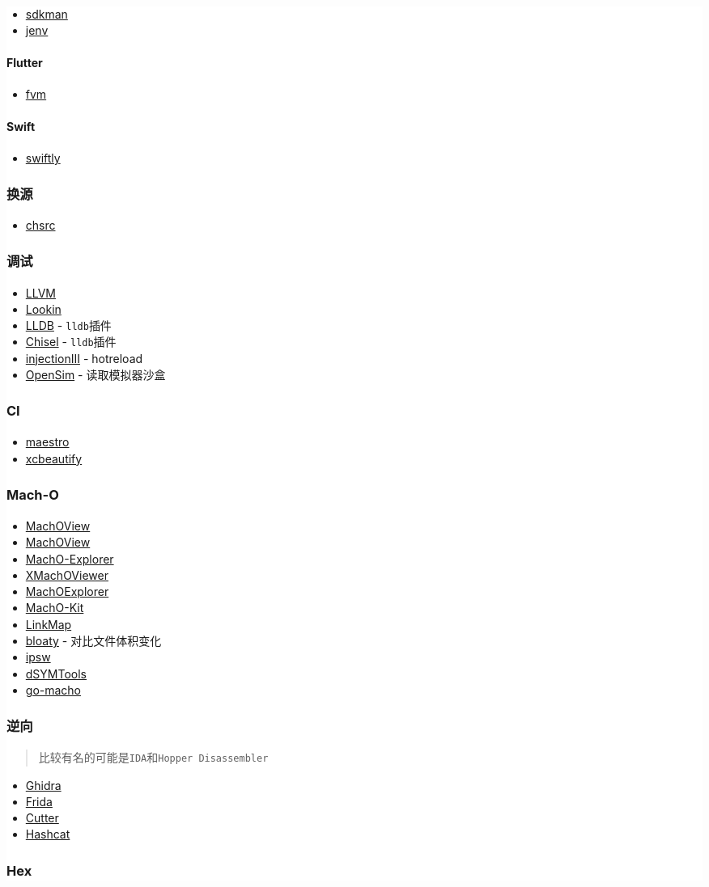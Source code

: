 - [sdkman](https://github.com/sdkman/sdkman-cli)
- [jenv](https://github.com/jenv/jenv)

#### Flutter

- [fvm](https://github.com/fluttertools/fvm)

#### Swift

- [swiftly](https://github.com/swift-server/swiftly)

### 换源

- [chsrc](https://github.com/RubyMetric/chsrc)

### 调试

- [LLVM](https://github.com/llvm/llvm-project)
- [Lookin](https://github.com/hughkli/Lookin)
- [LLDB](https://github.com/DerekSelander/LLDB) - `lldb`插件
- [Chisel](https://github.com/facebook/chisel) - `lldb`插件
- [injectionIII](https://github.com/johnno1962/InjectionIII) - hotreload
- [OpenSim](https://github.com/luosheng/OpenSim) - 读取模拟器沙盒

### CI

- [maestro](https://github.com/mobile-dev-inc/maestro)
- [xcbeautify](https://github.com/cpisciotta/xcbeautify)

### Mach-O

- [MachOView](https://github.com/gdbinit/MachOView)
- [MachOView](https://github.com/fangshufeng/MachOView)
- [MachO-Explorer](https://github.com/DeVaukz/MachO-Explorer)
- [XMachOViewer](https://github.com/horsicq/XMachOViewer)
- [MachOExplorer](https://github.com/everettjf/MachOExplorer)
- [MachO-Kit](https://github.com/DeVaukz/MachO-Kit)
- [LinkMap](https://github.com/huanxsd/LinkMap)
- [bloaty](https://github.com/google/bloaty) - 对比文件体积变化
- [ipsw](https://github.com/blacktop/ipsw)
- [dSYMTools](https://github.com/answer-huang/dSYMTools)
- [go-macho](https://github.com/blacktop/go-macho)

### 逆向

> 比较有名的可能是`IDA`和`Hopper Disassembler`

- [Ghidra](https://github.com/NationalSecurityAgency/ghidra)
- [Frida](https://github.com/frida/frida)
- [Cutter](https://github.com/rizinorg/cutter)
- [Hashcat](https://github.com/hashcat/hashcat)

### Hex
